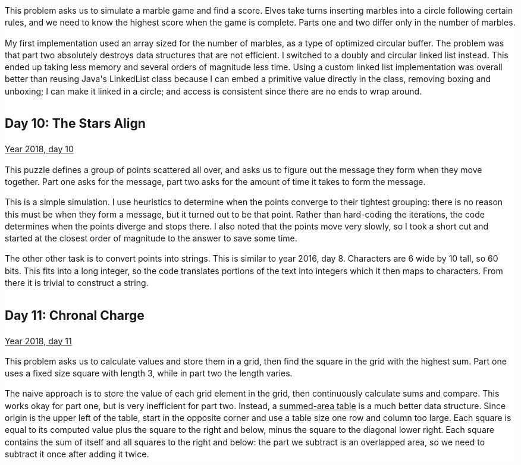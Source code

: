 This problem asks us to simulate a marble game and find a score. Elves take turns inserting marbles into a circle following
certain rules, and we need to know the highest score when the game is complete. Parts one and two differ only in the number of
marbles.

My first implementation used an array sized for the number of marbles, as a type of optimized circular buffer. The problem was
that part two absolutely destroys data structures that are not efficient. I switched to a doubly and circular linked list instead.
This ended up taking less memory and several orders of magnitude less time. Using a custom linked list implementation was overall
better than reusing Java's LinkedList class because I can embed a primitive value directly in the class, removing boxing and
unboxing; I can make it linked in a circle; and access is consistent since there are no ends to wrap around.

## Day 10: The Stars Align

[Year 2018, day 10][10.0]

This puzzle defines a group of points scattered all over, and asks us to figure out the message they form when they move together.
Part one asks for the message, part two asks for the amount of time it takes to form the message.

This is a simple simulation. I use heuristics to determine when the points converge to their tightest grouping: there is no reason
this must be when they form a message, but it turned out to be that point. Rather than hard-coding the iterations, the code
determines when the points diverge and stops there. I also noted that the points move very slowly, so I took a short cut and
started at the closest order of magnitude to the answer to save some time.

The other other task is to convert points into strings. This is similar to year 2016, day 8. Characters are 6 wide by 10 tall, so
60 bits. This fits into a long integer, so the code translates portions of the text into integers which it then maps to
characters. From there it is trivial to construct a string.

## Day 11: Chronal Charge

[Year 2018, day 11][11.0]

This problem asks us to calculate values and store them in a grid, then find the square in the grid with the highest sum. Part one
uses a fixed size square with length 3, while in part two the length varies.

The naive approach is to store the value of each grid element in the grid, then continuously calculate sums and compare. This
works okay for part one, but is very inefficient for part two. Instead, a [summed-area table][11.1] is a much better data
structure. Since origin is the upper left of the table, start in the opposite corner and use a table size one row and column too
large. Each square is equal to its computed value plus the square to the right and below, minus the square to the diagonal lower
right. Each square contains the sum of itself and all squares to the right and below: the part we subtract is an overlapped area,
so we need to subtract it once after adding it twice.


[1.0]: https://adventofcode.com/2018/day/1
[2.0]: https://adventofcode.com/2018/day/2
[2.1]: https://en.wikipedia.org/wiki/Hamming_distance
[3.0]: https://adventofcode.com/2018/day/3
[4.0]: https://adventofcode.com/2018/day/4
[5.0]: https://adventofcode.com/2018/day/5
[6.0]: https://adventofcode.com/2018/day/6
[7.0]: https://adventofcode.com/2018/day/7
[8.0]: https://adventofcode.com/2018/day/8
[9.0]: https://adventofcode.com/2018/day/9
[10.0]: https://adventofcode.com/2018/day/10
[11.0]: https://adventofcode.com/2018/day/11
[11.1]: https://en.wikipedia.org/wiki/Summed-area_table
[12.0]: https://adventofcode.com/2018/day/12
[13.0]: https://adventofcode.com/2018/day/13
[14.0]: https://adventofcode.com/2018/day/14
[15.0]: https://adventofcode.com/2018/day/15
[16.0]: https://adventofcode.com/2018/day/16
[17.0]: https://adventofcode.com/2018/day/17
[18.0]: https://adventofcode.com/2018/day/18
[19.0]: https://adventofcode.com/2018/day/19
[20.0]: https://adventofcode.com/2018/day/20
[21.0]: https://adventofcode.com/2018/day/21
[22.0]: https://adventofcode.com/2018/day/22
[23.0]: https://adventofcode.com/2018/day/23
[23.1]: https://en.wikipedia.org/wiki/Bron%E2%80%93Kerbosch_algorithm
[24.0]: https://adventofcode.com/2018/day/24
[25.0]: https://adventofcode.com/2018/day/25